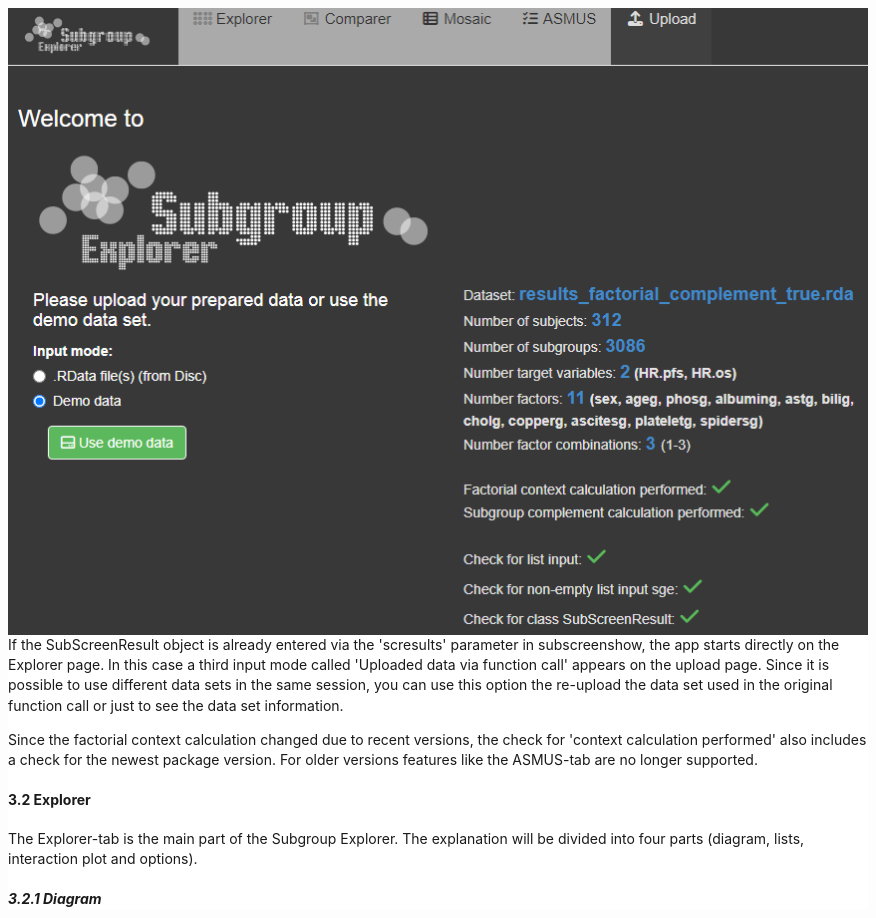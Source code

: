 <img style ='float: right;' src='inst/www/subscreenshow_Upload_start.png' width='100%'>

If the SubScreenResult object is already entered via the 'scresults' parameter in subscreenshow, the app starts directly on the Explorer page. In this case a third input mode called 'Uploaded data via function call' appears on the upload page. Since it is possible to use different data sets in the same session, you can use this option the re-upload the data set used in the original function call or just to see the data set information.

Since the factorial context calculation changed due to recent versions, the check 
for 'context calculation performed' also includes a check for the newest package version. 
For older versions features like the ASMUS-tab are no longer supported.

<div id='chap32'>

#### 3.2 Explorer

The Explorer-tab is the main part of the Subgroup Explorer. The explanation will be divided into four parts (diagram, lists, interaction plot and options). 


<div id='chap321'>

##### 3.2.1 Diagram
